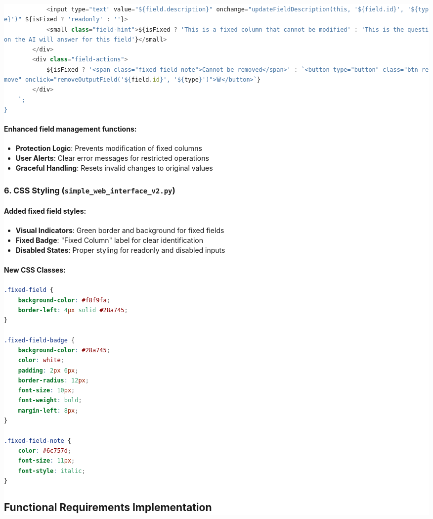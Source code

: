 ```javascript
            <input type="text" value="${field.description}" onchange="updateFieldDescription(this, '${field.id}', '${type}')" ${isFixed ? 'readonly' : ''}>
            <small class="field-hint">${isFixed ? 'This is a fixed column that cannot be modified' : 'This is the question the AI will answer for this field'}</small>
        </div>
        <div class="field-actions">
            ${isFixed ? '<span class="fixed-field-note">Cannot be removed</span>' : `<button type="button" class="btn-remove" onclick="removeOutputField('${field.id}', '${type}')">🗑️</button>`}
        </div>
    `;
}
```

#### Enhanced field management functions:
- **Protection Logic**: Prevents modification of fixed columns
- **User Alerts**: Clear error messages for restricted operations
- **Graceful Handling**: Resets invalid changes to original values

### 6. CSS Styling (`simple_web_interface_v2.py`)

#### Added fixed field styles:
- **Visual Indicators**: Green border and background for fixed fields
- **Fixed Badge**: "Fixed Column" label for clear identification
- **Disabled States**: Proper styling for readonly and disabled inputs

#### New CSS Classes:
```css
.fixed-field {
    background-color: #f8f9fa;
    border-left: 4px solid #28a745;
}

.fixed-field-badge {
    background-color: #28a745;
    color: white;
    padding: 2px 6px;
    border-radius: 12px;
    font-size: 10px;
    font-weight: bold;
    margin-left: 8px;
}

.fixed-field-note {
    color: #6c757d;
    font-size: 11px;
    font-style: italic;
}
```

## Functional Requirements Implementation
